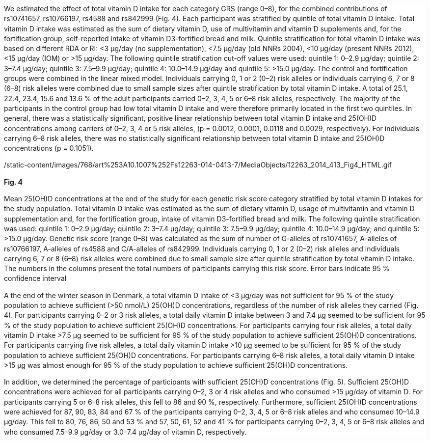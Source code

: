 We estimated the effect of total vitamin D intake for each category GRS (range 0–8), for the combined contributions of rs10741657, rs10766197, rs4588 and rs842999 (Fig. 4). Each participant was stratified by quintile of total vitamin D intake. Total vitamin D intake was estimated as the sum of dietary vitamin D, use of multivitamin and vitamin D supplements and, for the fortification group, self-reported intake of vitamin D3-fortified bread and milk. Quintile stratification for total vitamin D intake was based on different RDA or RI: <3 μg/day (no supplementation), <7.5 μg/day (old NNRs 2004), <10 μg/day (present NNRs 2012), <15 μg/day (IOM) or >15 μg/day. The following quintile stratification cut-off values were used: quintile 1: 0–2.9 μg/day; quintile 2: 3–7.4 μg/day; quintile 3: 7.5–9.9 μg/day; quintile 4: 10.0–14.9 μg/day and quintile 5: >15.0 μg/day. The control and fortification groups were combined in the linear mixed model. Individuals carrying 0, 1 or 2 (0–2) risk alleles or individuals carrying 6, 7 or 8 (6–8) risk alleles were combined due to small sample sizes after quintile stratification by total vitamin D intake. A total of 25.1, 22.4, 23.4, 15.6 and 13.6 % of the adult participants carried 0–2, 3, 4, 5 or 6–8 risk alleles, respectively. The majority of the participants in the control group had low total vitamin D intake and were therefore primarily located in the first two quintiles. In general, there was a statistically significant, positive linear relationship between total vitamin D intake and 25(OH)D concentrations among carriers of 0–2, 3, 4 or 5 risk alleles, (p = 0.0012, 0.0001, 0.0118 and 0.0029, respectively). For individuals carrying 6–8 risk alleles, there was no statistically significant relationship between total vitamin D intake and 25(OH)D concentrations (p = 0.1051).

/static-content/images/768/art%253A10.1007%252Fs12263-014-0413-7/MediaObjects/12263_2014_413_Fig4_HTML.gif

 **Fig. 4** 

Mean 25(OH)D concentrations at the end of the study for each genetic risk score category stratified by total vitamin D intakes for the study population. Total vitamin D intake was estimated as the sum of dietary vitamin D, usage of multivitamin and vitamin D supplementation and, for the fortification group, intake of vitamin D3-fortified bread and milk. The following quintile stratification was used: quintile 1: 0–2.9 μg/day; quintile 2: 3–7.4 μg/day; quintile 3: 7.5–9.9 μg/day; quintile 4: 10.0–14.9 μg/day; and quintile 5: >15.0 μg/day. Genetic risk score (range 0–8) was calculated as the sum of number of G-alleles of rs10741657, A-alleles of rs10766197, A-alleles of rs4588 and C/A-alleles of rs842999. Individuals carrying 0, 1 or 2 (0–2) risk alleles and individuals carrying 6, 7 or 8 (6–8) risk alleles were combined due to small sample size after quintile stratification by total vitamin D intake. The numbers in the columns present the total numbers of participants carrying this risk score. Error bars indicate 95 % confidence interval

A the end of the winter season in Denmark, a total vitamin D intake of <3 μg/day was not sufficient for 95 % of the study population to achieve sufficient (>50 nmol/L) 25(OH)D concentrations, regardless of the number of risk alleles they carried (Fig. 4). For participants carrying 0–2 or 3 risk alleles, a total daily vitamin D intake between 3 and 7.4 μg seemed to be sufficient for 95 % of the study population to achieve sufficient 25(OH)D concentrations. For participants carrying four risk alleles, a total daily vitamin D intake >7.5 μg seemed to be sufficient for 95 % of the study population to achieve sufficient 25(OH)D concentrations. For participants carrying five risk alleles, a total daily vitamin D intake >10 μg seemed to be sufficient for 95 % of the study population to achieve sufficient 25(OH)D concentrations. For participants carrying 6–8 risk alleles, a total daily vitamin D intake >15 μg was almost enough for 95 % of the study population to achieve sufficient 25(OH)D concentrations.

In addition, we determined the percentage of participants with sufficient 25(OH)D concentrations (Fig. 5). Sufficient 25(OH)D concentrations were achieved for all participants carrying 0–2, 3 or 4 risk alleles and who consumed >15 μg/day of vitamin D. For participants carrying 5 or 6–8 risk alleles, this fell to 86 and 90 %, respectively. Furthermore, sufficient 25(OH)D concentrations were achieved for 87, 90, 83, 84 and 67 % of the participants carrying 0–2, 3, 4, 5 or 6–8 risk alleles and who consumed 10–14.9 μg/day. This fell to 80, 76, 86, 50 and 53 % and 57, 50, 61, 52 and 41 % for participants carrying 0–2, 3, 4, 5 or 6–8 risk alleles and who consumed 7.5–9.9 μg/day or 3.0–7.4 μg/day of vitamin D, respectively.
